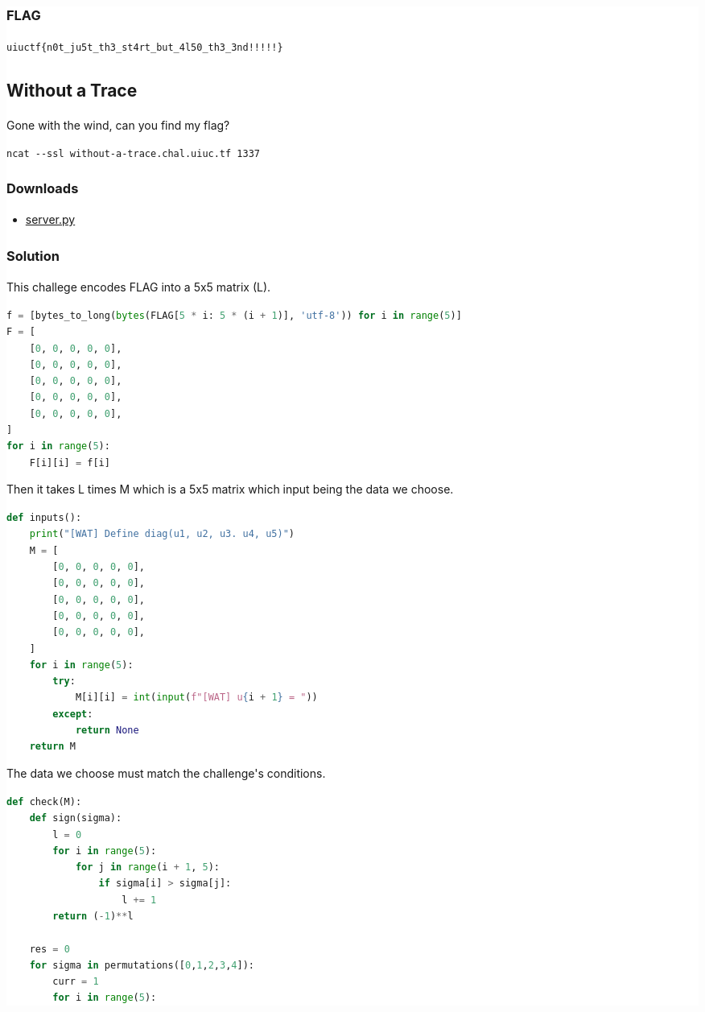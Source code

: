 ### FLAG
```
uiuctf{n0t_ju5t_th3_st4rt_but_4l50_th3_3nd!!!!!}
```

## Without a Trace

Gone with the wind, can you find my flag?

``ncat --ssl without-a-trace.chal.uiuc.tf 1337``

### Downloads
- [server.py](https://uiuctf-2024-rctf-challenge-uploads.storage.googleapis.com/uploads/c17ae894b0920b181b2d753a693fc678e6d0806045e3d7ba6519111dce60898b/server.py)

### Solution

This challege encodes FLAG into a 5x5 matrix (L).
```python
f = [bytes_to_long(bytes(FLAG[5 * i: 5 * (i + 1)], 'utf-8')) for i in range(5)]
F = [ 
    [0, 0, 0, 0, 0],
    [0, 0, 0, 0, 0],
    [0, 0, 0, 0, 0],
    [0, 0, 0, 0, 0],
    [0, 0, 0, 0, 0],
]
for i in range(5):
    F[i][i] = f[i]
```

Then it takes L times M which is a 5x5 matrix which input being the data we choose.

```python
def inputs():
    print("[WAT] Define diag(u1, u2, u3. u4, u5)")
    M = [
        [0, 0, 0, 0, 0],
        [0, 0, 0, 0, 0],
        [0, 0, 0, 0, 0],
        [0, 0, 0, 0, 0],
        [0, 0, 0, 0, 0],
    ]
    for i in range(5):
        try:
            M[i][i] = int(input(f"[WAT] u{i + 1} = "))
        except:
            return None
    return M
```

The data we choose must match the challenge's conditions.
```python
def check(M):
    def sign(sigma):
        l = 0
        for i in range(5):
            for j in range(i + 1, 5):
                if sigma[i] > sigma[j]:
                    l += 1
        return (-1)**l

    res = 0
    for sigma in permutations([0,1,2,3,4]):
        curr = 1
        for i in range(5):
```